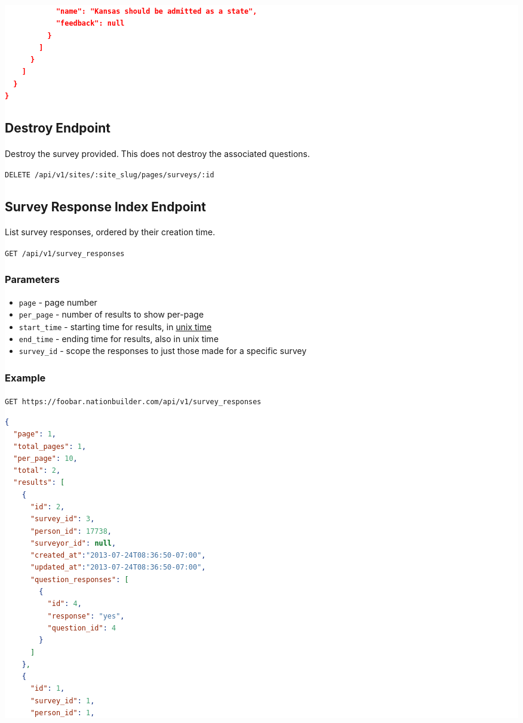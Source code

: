 ```json
            "name": "Kansas should be admitted as a state",
            "feedback": null
          }
        ]
      }
    ]
  }
}
```

Destroy Endpoint
----------------

Destroy the survey provided.  This does not destroy the associated questions.

```
DELETE /api/v1/sites/:site_slug/pages/surveys/:id
```

Survey Response Index Endpoint
------------------------------

List survey responses, ordered by their creation time.

```
GET /api/v1/survey_responses
```

### Parameters
* `page` - page number
* `per_page` - number of results to show per-page
* `start_time` - starting time for results, in [unix time](http://en.wikipedia.org/wiki/Unix_time)
* `end_time` - ending time for results, also in unix time
* `survey_id` - scope the responses to just those made for a specific survey

### Example

```
GET https://foobar.nationbuilder.com/api/v1/survey_responses
```

```json
{
  "page": 1,
  "total_pages": 1,
  "per_page": 10,
  "total": 2,
  "results": [
    {
      "id": 2,
      "survey_id": 3,
      "person_id": 17738,
      "surveyor_id": null,
      "created_at":"2013-07-24T08:36:50-07:00",
      "updated_at":"2013-07-24T08:36:50-07:00",
      "question_responses": [
        {
          "id": 4,
          "response": "yes",
          "question_id": 4
        }
      ]
    },
    {
      "id": 1,
      "survey_id": 1,
      "person_id": 1,
```